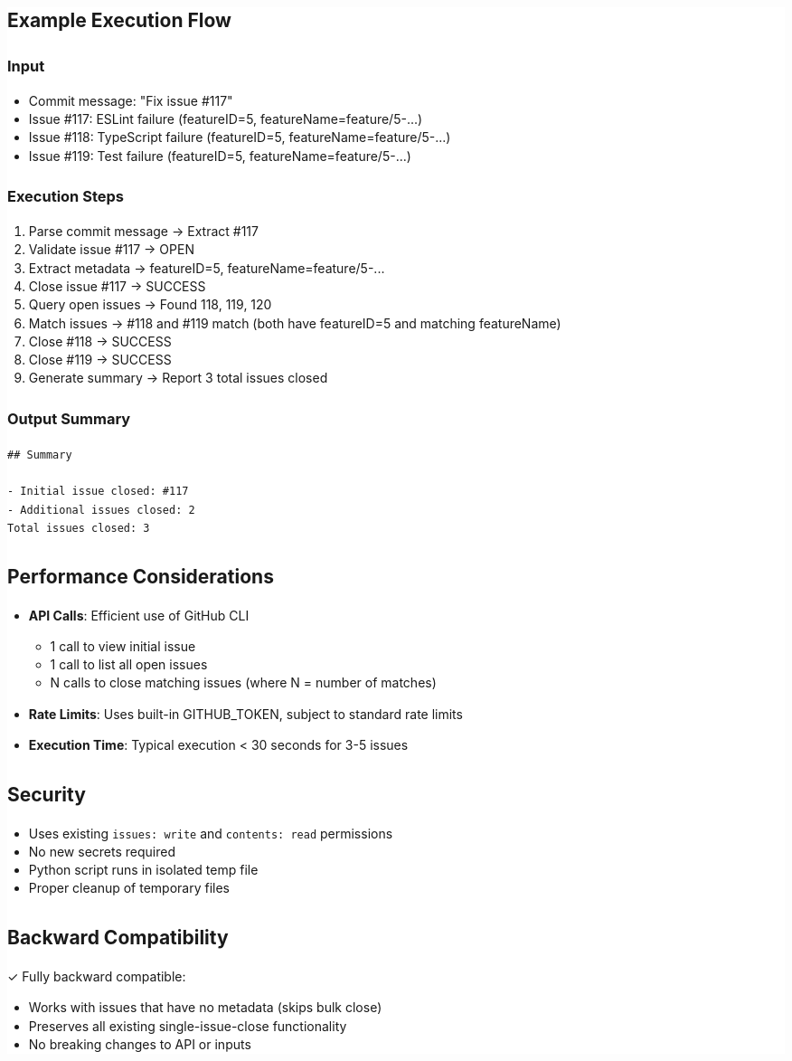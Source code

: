 ## Example Execution Flow

### Input
- Commit message: "Fix issue #117"
- Issue #117: ESLint failure (featureID=5, featureName=feature/5-...)
- Issue #118: TypeScript failure (featureID=5, featureName=feature/5-...)
- Issue #119: Test failure (featureID=5, featureName=feature/5-...)

### Execution Steps

1. Parse commit message → Extract #117
2. Validate issue #117 → OPEN
3. Extract metadata → featureID=5, featureName=feature/5-...
4. Close issue #117 → SUCCESS
5. Query open issues → Found 118, 119, 120
6. Match issues → #118 and #119 match (both have featureID=5 and matching featureName)
7. Close #118 → SUCCESS
8. Close #119 → SUCCESS
9. Generate summary → Report 3 total issues closed

### Output Summary

```
## Summary

- Initial issue closed: #117
- Additional issues closed: 2
Total issues closed: 3
```

## Performance Considerations

- **API Calls**: Efficient use of GitHub CLI
  - 1 call to view initial issue
  - 1 call to list all open issues
  - N calls to close matching issues (where N = number of matches)

- **Rate Limits**: Uses built-in GITHUB_TOKEN, subject to standard rate limits

- **Execution Time**: Typical execution < 30 seconds for 3-5 issues

## Security

- Uses existing `issues: write` and `contents: read` permissions
- No new secrets required
- Python script runs in isolated temp file
- Proper cleanup of temporary files

## Backward Compatibility

✓ Fully backward compatible:
- Works with issues that have no metadata (skips bulk close)
- Preserves all existing single-issue-close functionality
- No breaking changes to API or inputs
